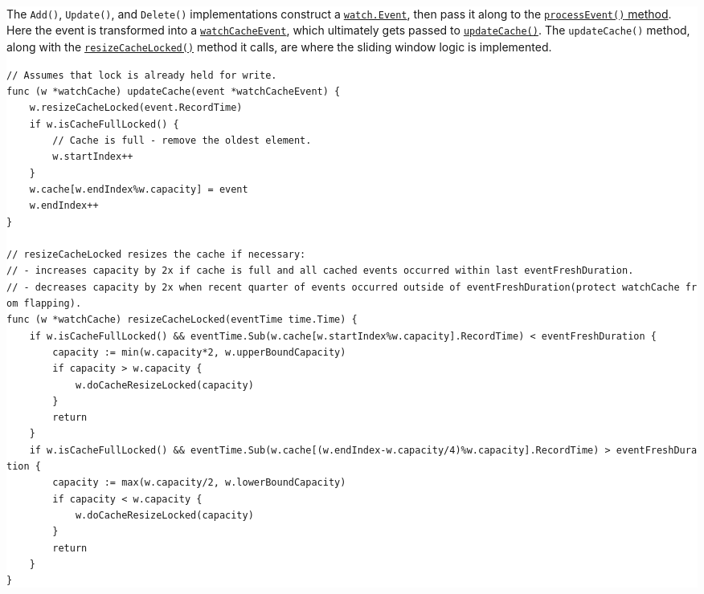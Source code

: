 ```
```

The `Add()`, `Update()`, and `Delete()` implementations construct a [`watch.Event`](https://github.com/kubernetes/kubernetes/blob/e818649c10f29bc80b874889a448da4023918330/staging/src/k8s.io/apimachinery/pkg/watch/watch.go#L57), then pass it along to the [`processEvent()` method](https://github.com/kubernetes/kubernetes/blob/e818649c10f29bc80b874889a448da4023918330/staging/src/k8s.io/apiserver/pkg/storage/cacher/watch_cache.go#L282). Here the event is transformed into a [`watchCacheEvent`](https://github.com/kubernetes/kubernetes/blob/e818649c10f29bc80b874889a448da4023918330/staging/src/k8s.io/apiserver/pkg/storage/cacher/watch_cache.go#L70), which ultimately gets passed to [`updateCache()`](https://github.com/kubernetes/kubernetes/blob/e818649c10f29bc80b874889a448da4023918330/staging/src/k8s.io/apiserver/pkg/storage/cacher/watch_cache.go#L342). The `updateCache()` method, along with the [`resizeCacheLocked()`](https://github.com/kubernetes/kubernetes/blob/e818649c10f29bc80b874889a448da4023918330/staging/src/k8s.io/apiserver/pkg/storage/cacher/watch_cache.go#L355) method it calls, are where the sliding window logic is implemented.

```
// Assumes that lock is already held for write.
func (w *watchCache) updateCache(event *watchCacheEvent) {
	w.resizeCacheLocked(event.RecordTime)
	if w.isCacheFullLocked() {
		// Cache is full - remove the oldest element.
		w.startIndex++
	}
	w.cache[w.endIndex%w.capacity] = event
	w.endIndex++
}

// resizeCacheLocked resizes the cache if necessary:
// - increases capacity by 2x if cache is full and all cached events occurred within last eventFreshDuration.
// - decreases capacity by 2x when recent quarter of events occurred outside of eventFreshDuration(protect watchCache from flapping).
func (w *watchCache) resizeCacheLocked(eventTime time.Time) {
	if w.isCacheFullLocked() && eventTime.Sub(w.cache[w.startIndex%w.capacity].RecordTime) < eventFreshDuration {
		capacity := min(w.capacity*2, w.upperBoundCapacity)
		if capacity > w.capacity {
			w.doCacheResizeLocked(capacity)
		}
		return
	}
	if w.isCacheFullLocked() && eventTime.Sub(w.cache[(w.endIndex-w.capacity/4)%w.capacity].RecordTime) > eventFreshDuration {
		capacity := max(w.capacity/2, w.lowerBoundCapacity)
		if capacity < w.capacity {
			w.doCacheResizeLocked(capacity)
		}
		return
	}
}
```
